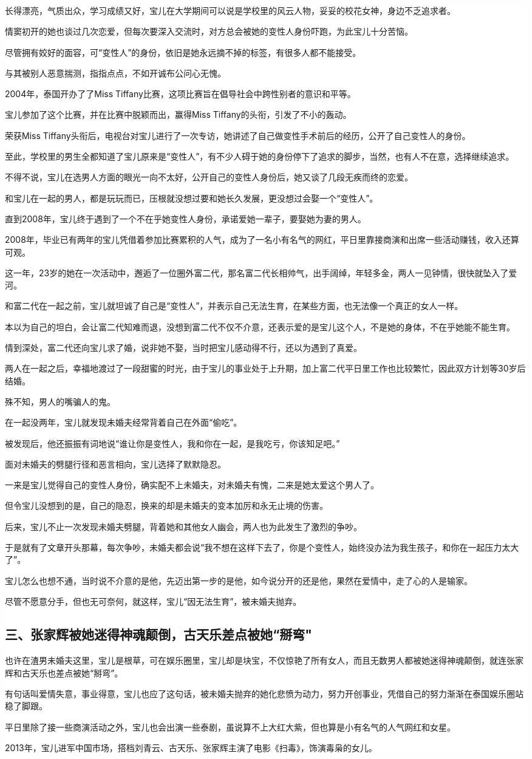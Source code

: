 长得漂亮，气质出众，学习成绩又好，宝儿在大学期间可以说是学校里的风云人物，妥妥的校花女神，身边不乏追求者。

情窦初开的她也谈过几次恋爱，但每次要深入交流时，对方总会被她的变性人身份吓跑，为此宝儿十分苦恼。

尽管拥有姣好的面容，可“变性人”的身份，依旧是她永远摘不掉的标签，有很多人都不能接受。

与其被别人恶意揣测，指指点点，不如开诚布公问心无愧。

2004年，泰国开办了了Miss Tiffany比赛，这项比赛旨在倡导社会中跨性别者的意识和平等。

宝儿参加了这个比赛，并在比赛中脱颖而出，赢得Miss Tiffany的头衔，引发了不小的轰动。

荣获Miss Tiffany头衔后，电视台对宝儿进行了一次专访，她讲述了自己做变性手术前后的经历，公开了自己变性人的身份。

至此，学校里的男生全都知道了宝儿原来是“变性人”，有不少人碍于她的身份停下了追求的脚步，当然，也有人不在意，选择继续追求。

不得不说，宝儿在选男人方面的眼光一向不太好，公开自己的变性人身份后，她又谈了几段无疾而终的恋爱。

和宝儿在一起的男人，都是玩玩而已，压根就没想过要和她长久发展，更没想过会娶一个“变性人”。

直到2008年，宝儿终于遇到了一个不在乎她变性人身份，承诺爱她一辈子，要娶她为妻的男人。

2008年，毕业已有两年的宝儿凭借着参加比赛累积的人气，成为了一名小有名气的网红，平日里靠接商演和出席一些活动赚钱，收入还算可观。

这一年，23岁的她在一次活动中，邂逅了一位圈外富二代，那名富二代长相帅气，出手阔绰，年轻多金，两人一见钟情，很快就坠入了爱河。

和富二代在一起之前，宝儿就坦诚了自己是“变性人”，并表示自己无法生育，在某些方面，也无法像一个真正的女人一样。

本以为自己的坦白，会让富二代知难而退，没想到富二代不仅不介意，还表示爱的是宝儿这个人，不是她的身体，不在乎她能不能生育。

情到深处，富二代还向宝儿求了婚，说非她不娶，当时把宝儿感动得不行，还以为遇到了真爱。

两人在一起之后，幸福地渡过了一段甜蜜的时光，由于宝儿的事业处于上升期，加上富二代平日里工作也比较繁忙，因此双方计划等30岁后结婚。

殊不知，男人的嘴骗人的鬼。

在一起没两年，宝儿就发现未婚夫经常背着自己在外面“偷吃”。

被发现后，他还振振有词地说“谁让你是变性人，我和你在一起，是我吃亏，你该知足吧。”

面对未婚夫的劈腿行径和恶言相向，宝儿选择了默默隐忍。

一来是宝儿觉得自己的变性人身份，确实配不上未婚夫，对未婚夫有愧，二来是她太爱这个男人了。

但令宝儿没想到的是，自己的隐忍，换来的却是未婚夫的变本加厉和永无止境的伤害。

后来，宝儿不止一次发现未婚夫劈腿，背着她和其他女人幽会，两人也为此发生了激烈的争吵。

于是就有了文章开头那幕，每次争吵，未婚夫都会说“我不想在这样下去了，你是个变性人，始终没办法为我生孩子，和你在一起压力太大了”。

宝儿怎么也想不通，当时说不介意的是他，先迈出第一步的是他，如今说分开的还是他，果然在爱情中，走了心的人是输家。

尽管不愿意分手，但也无可奈何，就这样，宝儿“因无法生育”，被未婚夫抛弃。

## 三、张家辉被她迷得神魂颠倒，古天乐差点被她“掰弯"

也许在渣男未婚夫这里，宝儿是根草，可在娱乐圈里，宝儿却是块宝，不仅惊艳了所有女人，而且无数男人都被她迷得神魂颠倒，就连张家辉和古天乐也差点被她“掰弯”。

有句话叫爱情失意，事业得意，宝儿也应了这句话，被未婚夫抛弃的她化悲愤为动力，努力开创事业，凭借自己的努力渐渐在泰国娱乐圈站稳了脚跟。

平日里除了接一些商演活动之外，宝儿也会出演一些泰剧，虽说算不上大红大紫，但也算是小有名气的人气网红和女星。

2013年，宝儿进军中国市场，搭档刘青云、古天乐、张家辉主演了电影《扫毒》，饰演毒枭的女儿。
